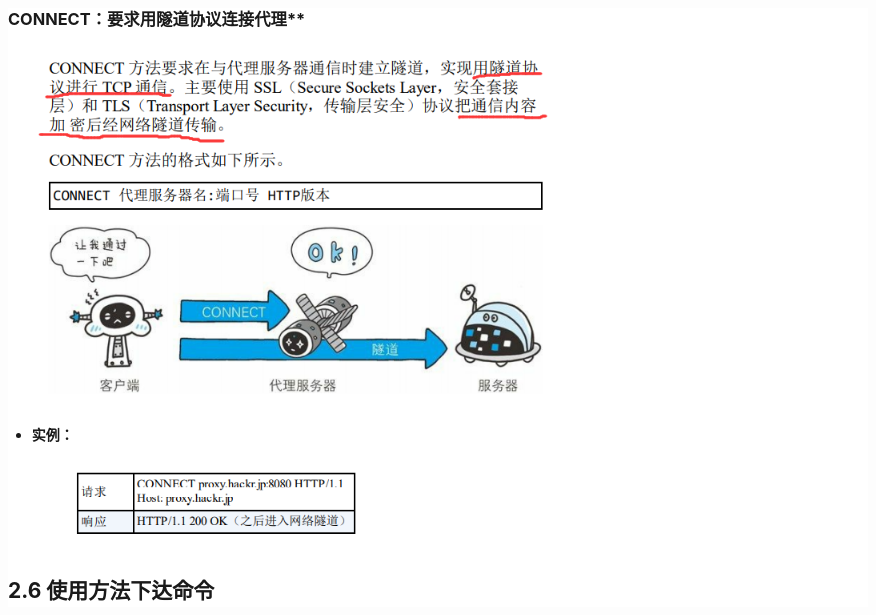 ### CONNECT：要求用隧道协议连接代理**

<img src="图解HTTP-随记/image-20201228221333189.png" alt="image-20201228221333189" style="zoom: 80%;" />

+ **实例：**

  <img src="图解HTTP-随记/image-20201228221359094.png" alt="image-20201228221359094" style="zoom:80%;" />





## 2.6 使用方法下达命令
